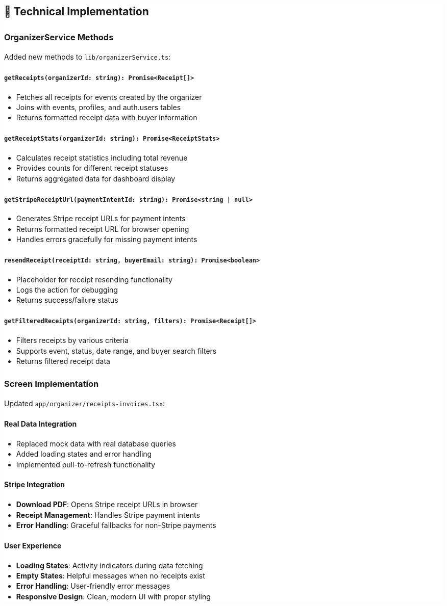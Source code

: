 ## 🔧 Technical Implementation

### OrganizerService Methods
Added new methods to `lib/organizerService.ts`:

#### `getReceipts(organizerId: string): Promise<Receipt[]>`
- Fetches all receipts for events created by the organizer
- Joins with events, profiles, and auth.users tables
- Returns formatted receipt data with buyer information

#### `getReceiptStats(organizerId: string): Promise<ReceiptStats>`
- Calculates receipt statistics including total revenue
- Provides counts for different receipt statuses
- Returns aggregated data for dashboard display

#### `getStripeReceiptUrl(paymentIntentId: string): Promise<string | null>`
- Generates Stripe receipt URLs for payment intents
- Returns formatted receipt URL for browser opening
- Handles errors gracefully for missing payment intents

#### `resendReceipt(receiptId: string, buyerEmail: string): Promise<boolean>`
- Placeholder for receipt resending functionality
- Logs the action for debugging
- Returns success/failure status

#### `getFilteredReceipts(organizerId: string, filters): Promise<Receipt[]>`
- Filters receipts by various criteria
- Supports event, status, date range, and buyer search filters
- Returns filtered receipt data

### Screen Implementation
Updated `app/organizer/receipts-invoices.tsx`:

#### Real Data Integration
- Replaced mock data with real database queries
- Added loading states and error handling
- Implemented pull-to-refresh functionality

#### Stripe Integration
- **Download PDF**: Opens Stripe receipt URLs in browser
- **Receipt Management**: Handles Stripe payment intents
- **Error Handling**: Graceful fallbacks for non-Stripe payments

#### User Experience
- **Loading States**: Activity indicators during data fetching
- **Empty States**: Helpful messages when no receipts exist
- **Error Handling**: User-friendly error messages
- **Responsive Design**: Clean, modern UI with proper styling
